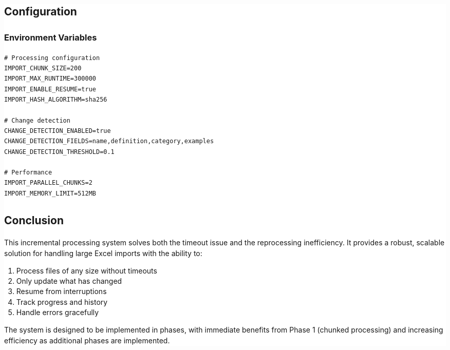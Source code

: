 ## Configuration

### Environment Variables
```env
# Processing configuration
IMPORT_CHUNK_SIZE=200
IMPORT_MAX_RUNTIME=300000
IMPORT_ENABLE_RESUME=true
IMPORT_HASH_ALGORITHM=sha256

# Change detection
CHANGE_DETECTION_ENABLED=true
CHANGE_DETECTION_FIELDS=name,definition,category,examples
CHANGE_DETECTION_THRESHOLD=0.1

# Performance
IMPORT_PARALLEL_CHUNKS=2
IMPORT_MEMORY_LIMIT=512MB
```

## Conclusion

This incremental processing system solves both the timeout issue and the reprocessing inefficiency. It provides a robust, scalable solution for handling large Excel imports with the ability to:

1. Process files of any size without timeouts
2. Only update what has changed
3. Resume from interruptions
4. Track progress and history
5. Handle errors gracefully

The system is designed to be implemented in phases, with immediate benefits from Phase 1 (chunked processing) and increasing efficiency as additional phases are implemented.